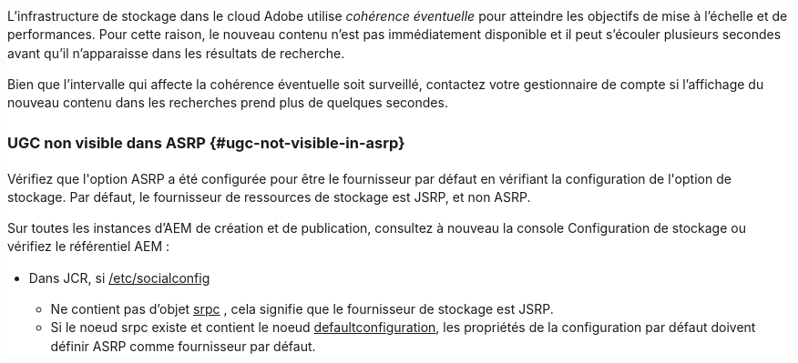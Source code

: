 L’infrastructure de stockage dans le cloud Adobe utilise *cohérence éventuelle* pour atteindre les objectifs de mise à l’échelle et de performances. Pour cette raison, le nouveau contenu n’est pas immédiatement disponible et il peut s’écouler plusieurs secondes avant qu’il n’apparaisse dans les résultats de recherche.

Bien que l’intervalle qui affecte la cohérence éventuelle soit surveillé, contactez votre gestionnaire de compte si l’affichage du nouveau contenu dans les recherches prend plus de quelques secondes.

### UGC non visible dans ASRP {#ugc-not-visible-in-asrp}

Vérifiez que l&#39;option ASRP a été configurée pour être le fournisseur par défaut en vérifiant la configuration de l&#39;option de stockage. Par défaut, le fournisseur de ressources de stockage est JSRP, et non ASRP.

Sur toutes les instances d’AEM de création et de publication, consultez à nouveau la console Configuration de stockage ou vérifiez le référentiel AEM :

* Dans JCR, si [/etc/socialconfig](http://localhost:4502/crx/de/index.jsp#/etc/socialconfig/)

   * Ne contient pas d’objet [srpc](http://localhost:4502/crx/de/index.jsp#/etc/socialconfig/srpc) , cela signifie que le fournisseur de stockage est JSRP.
   * Si le noeud srpc existe et contient le noeud [defaultconfiguration](http://localhost:4502/crx/de/index.jsp#/etc/socialconfig/srpc/defaultconfiguration), les propriétés de la configuration par défaut doivent définir ASRP comme fournisseur par défaut.

